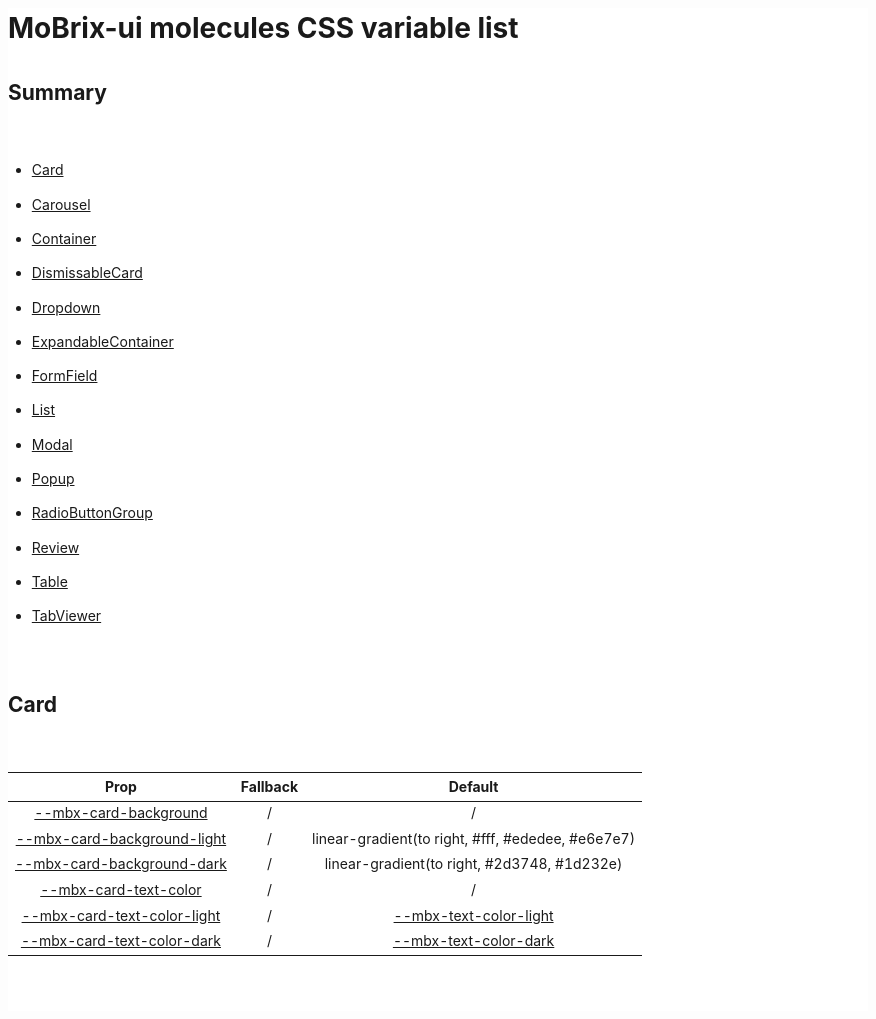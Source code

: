 # MoBrix-ui molecules CSS variable list

## Summary

<br>

 - [Card](#card)

 - [Carousel](#carousel)

 - [Container](#container)

 - [DismissableCard](#dismissablecard)

 - [Dropdown](#dropdown)

 - [ExpandableContainer](#expandablecontainer)

 - [FormField](#formfield)

 - [List](#list)

 - [Modal](#modal)

 - [Popup](#popup)

 - [RadioButtonGroup](#radiobuttongroup)

 - [Review](#review)

 - [Table](#table)

 - [TabViewer](#tabviewer)

<br>

## Card

<br>

| <div style='text-align:center;margin:auto;'>Prop</div> | <div style='text-align:center;margin:auto;'>Fallback</div> | <div style='text-align:center;margin:auto;'>Default</div> |
| ------------------------------------------------------ | ---------------------------------------------------------- | --------------------------------------------------------- |
| <div style='text-align:center;margin:auto;'>[--mbx-card-background](../../molecules/Card/index.md#mbx-card-background)</div> | <div style='text-align:center;margin:auto;'>/</div> | <div style='text-align:center;margin:auto;'>/</div> |
| <div style='text-align:center;margin:auto;'>[--mbx-card-background-light](../../molecules/Card/index.md#mbx-card-background-light)</div> | <div style='text-align:center;margin:auto;'>/</div> | <div style='text-align:center;margin:auto;'>linear-gradient(to right, #fff, #ededee, #e6e7e7)</div> |
| <div style='text-align:center;margin:auto;'>[--mbx-card-background-dark](../../molecules/Card/index.md#mbx-card-background-dark)</div> | <div style='text-align:center;margin:auto;'>/</div> | <div style='text-align:center;margin:auto;'>linear-gradient(to right, #2d3748, #1d232e)</div> |
| <div style='text-align:center;margin:auto;'>[--mbx-card-text-color](../../molecules/Card/index.md#mbx-card-text-color)</div> | <div style='text-align:center;margin:auto;'>/</div> | <div style='text-align:center;margin:auto;'>/</div> |
| <div style='text-align:center;margin:auto;'>[--mbx-card-text-color-light](../../molecules/Card/index.md#mbx-card-text-color-light)</div> | <div style='text-align:center;margin:auto;'>/</div> | <div style='text-align:center;margin:auto;'>[--mbx-text-color-light](global-css-vars.md#mbx-text-color-light)</div> |
| <div style='text-align:center;margin:auto;'>[--mbx-card-text-color-dark](../../molecules/Card/index.md#mbx-card-text-color-dark)</div> | <div style='text-align:center;margin:auto;'>/</div> | <div style='text-align:center;margin:auto;'>[--mbx-text-color-dark](global-css-vars.md#mbx-text-color-dark)</div> |


<br>
<br>
